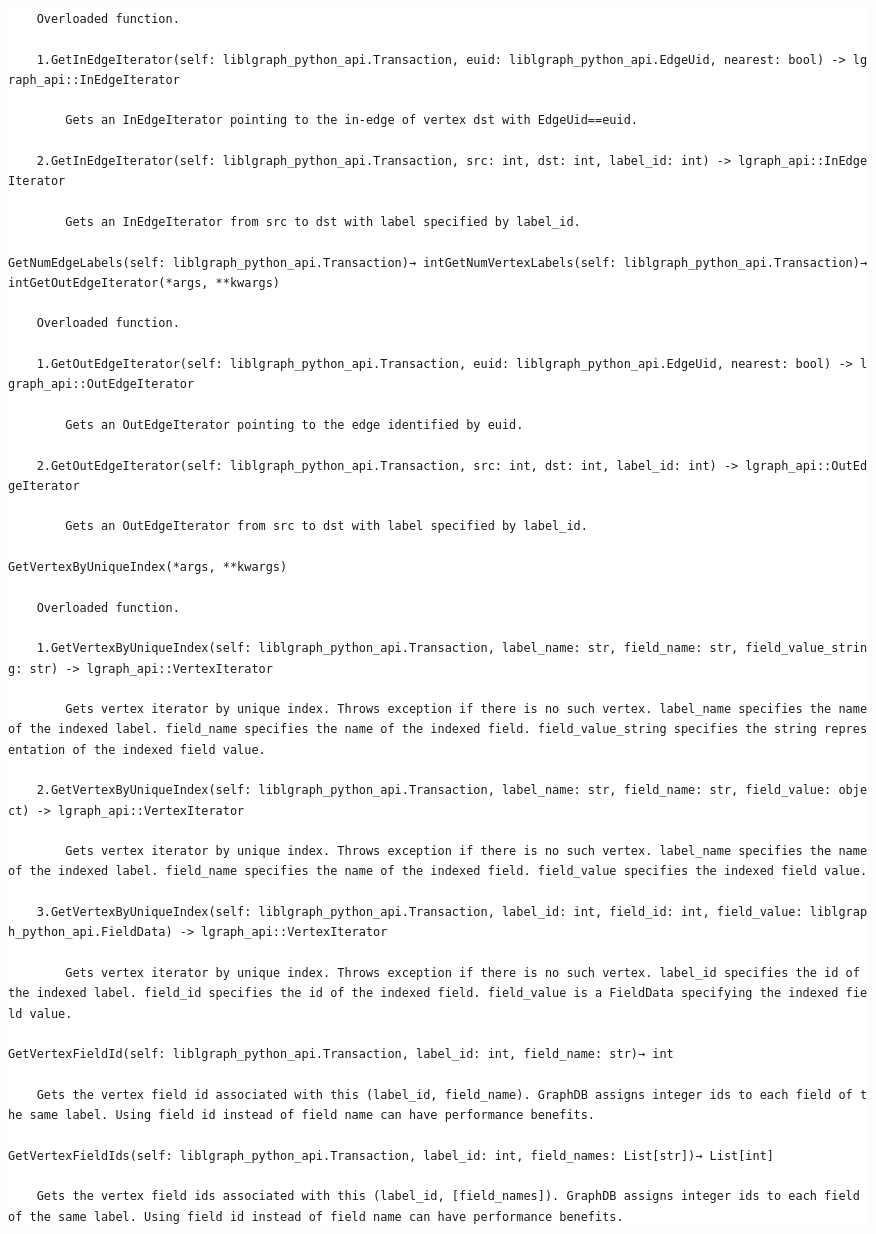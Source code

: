        Overloaded function.

        1.GetInEdgeIterator(self: liblgraph_python_api.Transaction, euid: liblgraph_python_api.EdgeUid, nearest: bool) -> lgraph_api::InEdgeIterator

            Gets an InEdgeIterator pointing to the in-edge of vertex dst with EdgeUid==euid.

        2.GetInEdgeIterator(self: liblgraph_python_api.Transaction, src: int, dst: int, label_id: int) -> lgraph_api::InEdgeIterator

            Gets an InEdgeIterator from src to dst with label specified by label_id.

    GetNumEdgeLabels(self: liblgraph_python_api.Transaction)→ intGetNumVertexLabels(self: liblgraph_python_api.Transaction)→ intGetOutEdgeIterator(*args, **kwargs)

        Overloaded function.

        1.GetOutEdgeIterator(self: liblgraph_python_api.Transaction, euid: liblgraph_python_api.EdgeUid, nearest: bool) -> lgraph_api::OutEdgeIterator

            Gets an OutEdgeIterator pointing to the edge identified by euid.

        2.GetOutEdgeIterator(self: liblgraph_python_api.Transaction, src: int, dst: int, label_id: int) -> lgraph_api::OutEdgeIterator

            Gets an OutEdgeIterator from src to dst with label specified by label_id.

    GetVertexByUniqueIndex(*args, **kwargs)

        Overloaded function.

        1.GetVertexByUniqueIndex(self: liblgraph_python_api.Transaction, label_name: str, field_name: str, field_value_string: str) -> lgraph_api::VertexIterator

            Gets vertex iterator by unique index. Throws exception if there is no such vertex. label_name specifies the name of the indexed label. field_name specifies the name of the indexed field. field_value_string specifies the string representation of the indexed field value.

        2.GetVertexByUniqueIndex(self: liblgraph_python_api.Transaction, label_name: str, field_name: str, field_value: object) -> lgraph_api::VertexIterator

            Gets vertex iterator by unique index. Throws exception if there is no such vertex. label_name specifies the name of the indexed label. field_name specifies the name of the indexed field. field_value specifies the indexed field value.

        3.GetVertexByUniqueIndex(self: liblgraph_python_api.Transaction, label_id: int, field_id: int, field_value: liblgraph_python_api.FieldData) -> lgraph_api::VertexIterator

            Gets vertex iterator by unique index. Throws exception if there is no such vertex. label_id specifies the id of the indexed label. field_id specifies the id of the indexed field. field_value is a FieldData specifying the indexed field value.

    GetVertexFieldId(self: liblgraph_python_api.Transaction, label_id: int, field_name: str)→ int

        Gets the vertex field id associated with this (label_id, field_name). GraphDB assigns integer ids to each field of the same label. Using field id instead of field name can have performance benefits.

    GetVertexFieldIds(self: liblgraph_python_api.Transaction, label_id: int, field_names: List[str])→ List[int]

        Gets the vertex field ids associated with this (label_id, [field_names]). GraphDB assigns integer ids to each field of the same label. Using field id instead of field name can have performance benefits.
